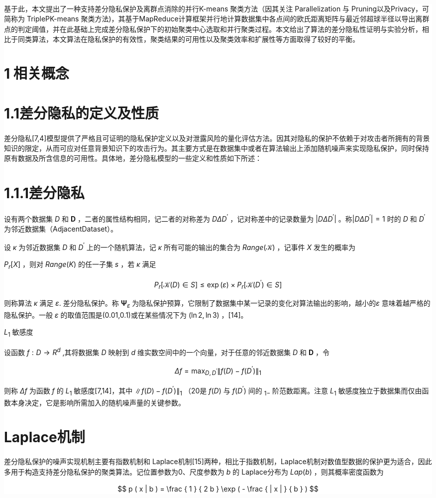 基于此，本文提出了一种支持差分隐私保护及离群点消除的并行K-means 聚类方法（因其关注 Parallelization 与 Pruning以及Privacy，可简称为 TriplePK-means 聚类方法)，其基于MapReduce计算框架并行地计算数据集中各点间的欧氏距离矩阵与最近邻超球半径以导出离群点的判定阈值，并在此基础上完成差分隐私保护下的初始聚类中心选取和并行聚类过程。本文给出了算法的差分隐私性证明与实验分析，相比于同类算法，本文算法在隐私保护的有效性，聚类结果的可用性以及聚类效率和扩展性等方面取得了较好的平衡。

# 1 相关概念

# 1.1差分隐私的定义及性质

差分隐私[7,4]模型提供了严格且可证明的隐私保护定义以及对泄露风险的量化评估方法。因其对隐私的保护不依赖于对攻击者所拥有的背景知识的限定，从而可应对任意背景知识下的攻击行为。其主要方式是在数据集中或者在算法输出上添加随机噪声来实现隐私保护，同时保持原有数据及所含信息的可用性。具体地，差分隐私模型的一些定义和性质如下所述：

# 1.1.1差分隐私

设有两个数据集 $D$ 和 $\boldsymbol { D }$ ，二者的属性结构相同，记二者的对称差为 $D \Delta D ^ { \prime }$ ，记对称差中的记录数量为 $\left| D \Delta D ^ { \prime } \right|$ 。称$\left| D \Delta D ^ { \prime } \right| = 1$ 时的 $D$ 和 $D ^ { \prime }$ 为邻近数据集（AdjacentDataset）。

设 $\kappa$ 为邻近数据集 $D$ 和 $D ^ { \prime }$ 上的一个随机算法，记 $\kappa$ 所有可能的输出的集合为 $R a n g e ( \mathcal { K } )$ ，记事件 $X$ 发生的概率为

$P _ { r } [ X ]$ ，则对 $R a n g e ( K )$ 的任一子集 $s$ ，若 $\kappa$ 满足

$$
P _ { r } [ \mathcal { K } ( D ) \in S ] \le \exp ( \varepsilon ) \times P _ { r } [ \mathcal { K } ( D ^ { \prime } ) \in S ]
$$

则称算法 $\kappa$ 满足 $\varepsilon .$ 差分隐私保护。称 $\mathbf { \Psi } _ { \varepsilon }$ 为隐私保护预算，它限制了数据集中某一记录的变化对算法输出的影响，越小的$\varepsilon$ 意味着越严格的隐私保护。一般 $\varepsilon$ 的取值范围是(0.01,0.1)或在某些情况下为 $( \ln 2 , \ln 3 )$ ，[14]。

$L _ { \mathrm { 1 } }$ 敏感度

设函数 $f : D \to R ^ { d }$ ,其将数据集 $D$ 映射到 $d$ 维实数空间中的一个向量，对于任意的邻近数据集 $D$ 和 $\boldsymbol { D }$ ，令

$$
\Delta f { = } \operatorname* { m a x } _ { D , D ^ { \prime } } \| f ( D ) { - } f ( D ^ { \prime } ) \| _ { 1 }
$$

则称 $\Delta f$ 为函数 $f$ 的 $L _ { \mathrm { 1 } }$ 敏感度[7,14]，其中 $\| f ( D ) - f ( D ^ { \prime } ) \| _ { 1 }$ （20是 $f ( D )$ 与 $f ( D ^ { \prime } )$ 间的 $_ { 1 - }$ 阶范数距离。注意 $L _ { \mathrm { 1 } }$ 敏感度独立于数据集而仅由函数本身决定，它是影响所需加入的随机噪声量的关键参数。

# Laplace机制

差分隐私保护的噪声实现机制主要有指数机制和 Laplace机制[15]两种，相比于指数机制，Laplace机制对数值型数据的保护更为适合，因此多用于构造支持差分隐私保护的聚类算法。记位置参数为0、尺度参数为 $b$ 的 Laplace分布为 $L a p ( b )$ ，则其概率密度函数为

$$
p ( x | b ) = \frac { 1 } { 2 b } \exp ( - \frac { | x | } { b } )
$$
